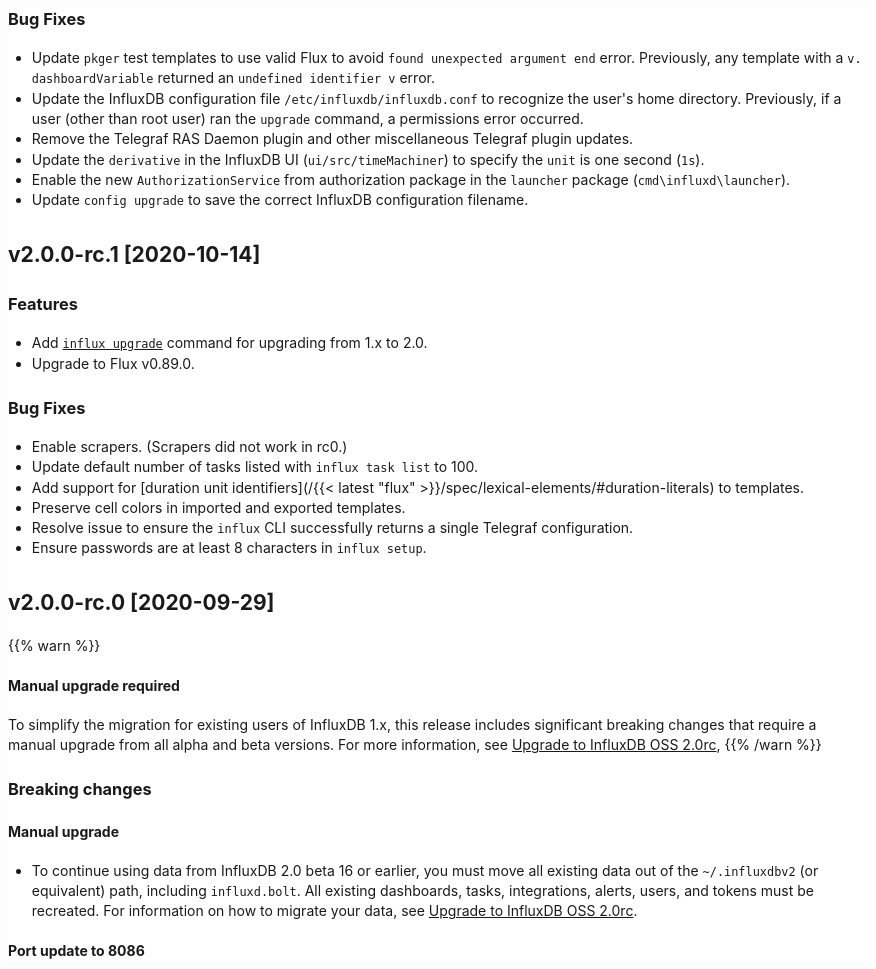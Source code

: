 ### Bug Fixes

- Update `pkger` test templates to use valid Flux to avoid `found unexpected argument end` error. Previously, any template with a `v.dashboardVariable` returned an `undefined identifier v` error.
- Update the InfluxDB configuration file `/etc/influxdb/influxdb.conf` to recognize the user's home directory. Previously, if a user (other than root user) ran the `upgrade` command, a permissions error occurred.
- Remove the Telegraf RAS Daemon plugin and other miscellaneous Telegraf plugin updates.
- Update the `derivative` in the InfluxDB UI (`ui/src/timeMachiner`) to specify the `unit` is one second (`1s`).
- Enable the new `AuthorizationService` from authorization package in the `launcher` package (`cmd\influxd\launcher`).
- Update `config upgrade` to save the correct InfluxDB configuration filename.

## v2.0.0-rc.1 [2020-10-14]

### Features
- Add [`influx upgrade`](/influxdb/v2.0/reference/cli/influxd/upgrade/) command for upgrading from 1.x to 2.0.
- Upgrade to Flux v0.89.0.

### Bug Fixes
- Enable scrapers. (Scrapers did not work in rc0.)
- Update default number of tasks listed with `influx task list` to 100.
- Add support for [duration unit identifiers](/{{< latest "flux" >}}/spec/lexical-elements/#duration-literals) to templates.
- Preserve cell colors in imported and exported templates.
- Resolve issue to ensure the `influx` CLI successfully returns a single Telegraf configuration.
- Ensure passwords are at least 8 characters in `influx setup`.

## v2.0.0-rc.0 [2020-09-29]

{{% warn %}}
#### Manual upgrade required

To simplify the migration for existing users of InfluxDB 1.x, this release includes significant breaking changes that require a manual upgrade from all alpha and beta versions. For more information, see [Upgrade to InfluxDB OSS 2.0rc](/influxdb/v2.0/reference/upgrading/rc-upgrade-guide/),
{{% /warn %}}

### Breaking changes

#### Manual upgrade

- To continue using data from InfluxDB 2.0 beta 16 or earlier, you must move all existing data out of the `~/.influxdbv2` (or equivalent) path, including `influxd.bolt`. All existing dashboards, tasks, integrations, alerts, users, and tokens must be recreated. For information on how to migrate your data, see [Upgrade to InfluxDB OSS 2.0rc](/influxdb/v2.0/reference/upgrading/rc-upgrade-guide/).

#### Port update to 8086
